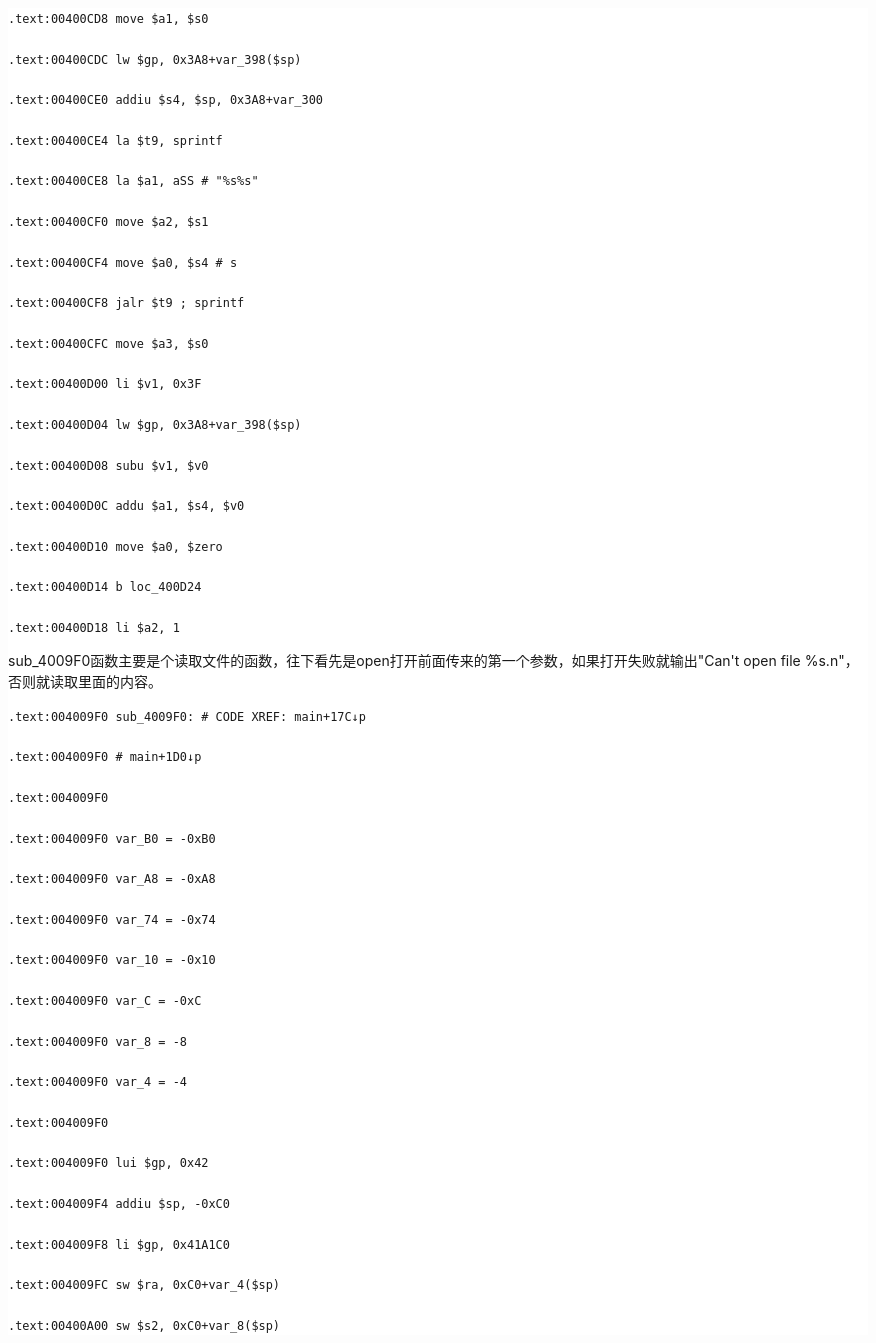 	.text:00400CD8 move $a1, $s0

	.text:00400CDC lw $gp, 0x3A8+var_398($sp)

	.text:00400CE0 addiu $s4, $sp, 0x3A8+var_300

	.text:00400CE4 la $t9, sprintf

	.text:00400CE8 la $a1, aSS # "%s%s"

	.text:00400CF0 move $a2, $s1

	.text:00400CF4 move $a0, $s4 # s

	.text:00400CF8 jalr $t9 ; sprintf

	.text:00400CFC move $a3, $s0

	.text:00400D00 li $v1, 0x3F

	.text:00400D04 lw $gp, 0x3A8+var_398($sp)

	.text:00400D08 subu $v1, $v0

	.text:00400D0C addu $a1, $s4, $v0

	.text:00400D10 move $a0, $zero

	.text:00400D14 b loc_400D24

	.text:00400D18 li $a2, 1

sub_4009F0函数主要是个读取文件的函数，往下看先是open打开前面传来的第一个参数，如果打开失败就输出"Can't open file %s.n"，否则就读取里面的内容。

	.text:004009F0 sub_4009F0: # CODE XREF: main+17C↓p

	.text:004009F0 # main+1D0↓p

	.text:004009F0

	.text:004009F0 var_B0 = -0xB0

	.text:004009F0 var_A8 = -0xA8

	.text:004009F0 var_74 = -0x74

	.text:004009F0 var_10 = -0x10

	.text:004009F0 var_C = -0xC

	.text:004009F0 var_8 = -8

	.text:004009F0 var_4 = -4

	.text:004009F0

	.text:004009F0 lui $gp, 0x42

	.text:004009F4 addiu $sp, -0xC0

	.text:004009F8 li $gp, 0x41A1C0

	.text:004009FC sw $ra, 0xC0+var_4($sp)

	.text:00400A00 sw $s2, 0xC0+var_8($sp)
